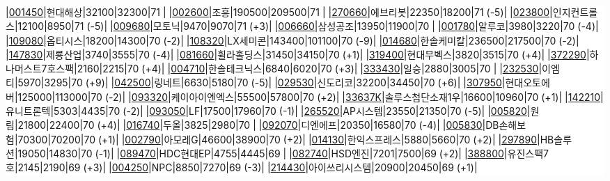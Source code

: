 |[001450](https://finance.daum.net/quotes/A001450)|현대해상|32100|32300|71 |
|[002600](https://finance.daum.net/quotes/A002600)|조흥|190500|209500|71 |
|[270660](https://finance.daum.net/quotes/A270660)|에브리봇|22350|18200|71 (-5)|
|[023800](https://finance.daum.net/quotes/A023800)|인지컨트롤스|12100|8950|71 (-5)|
|[009680](https://finance.daum.net/quotes/A009680)|모토닉|9470|9070|71 (+3)|
|[006660](https://finance.daum.net/quotes/A006660)|삼성공조|13950|11900|70 |
|[001780](https://finance.daum.net/quotes/A001780)|알루코|3980|3220|70 (-4)|
|[109080](https://finance.daum.net/quotes/A109080)|옵티시스|18200|14300|70 (-2)|
|[108320](https://finance.daum.net/quotes/A108320)|LX세미콘|143400|101100|70 (-9)|
|[014680](https://finance.daum.net/quotes/A014680)|한솔케미칼|236500|217500|70 (-2)|
|[147830](https://finance.daum.net/quotes/A147830)|제룡산업|3740|3555|70 (-4)|
|[081660](https://finance.daum.net/quotes/A081660)|휠라홀딩스|31450|34150|70 (+1)|
|[319400](https://finance.daum.net/quotes/A319400)|현대무벡스|3820|3515|70 (+4)|
|[372290](https://finance.daum.net/quotes/A372290)|하나머스트7호스팩|2160|2215|70 (+4)|
|[004710](https://finance.daum.net/quotes/A004710)|한솔테크닉스|6840|6020|70 (+3)|
|[333430](https://finance.daum.net/quotes/A333430)|일승|2880|3005|70 |
|[232530](https://finance.daum.net/quotes/A232530)|이엠티|5970|3295|70 (+9)|
|[042500](https://finance.daum.net/quotes/A042500)|링네트|6630|5180|70 (-5)|
|[029530](https://finance.daum.net/quotes/A029530)|신도리코|32200|34450|70 (+6)|
|[307950](https://finance.daum.net/quotes/A307950)|현대오토에버|125000|113000|70 (-2)|
|[093320](https://finance.daum.net/quotes/A093320)|케이아이엔엑스|55500|57800|70 (+2)|
|[33637K](https://finance.daum.net/quotes/A33637K)|솔루스첨단소재1우|16600|10960|70 (+1)|
|[142210](https://finance.daum.net/quotes/A142210)|유니트론텍|5303|4435|70 (-2)|
|[093050](https://finance.daum.net/quotes/A093050)|LF|17500|17960|70 (-1)|
|[265520](https://finance.daum.net/quotes/A265520)|AP시스템|23550|21350|70 (-5)|
|[005820](https://finance.daum.net/quotes/A005820)|원림|21800|22400|70 (+4)|
|[016740](https://finance.daum.net/quotes/A016740)|두올|3825|2980|70 |
|[092070](https://finance.daum.net/quotes/A092070)|디엔에프|20350|16580|70 (-4)|
|[005830](https://finance.daum.net/quotes/A005830)|DB손해보험|70300|70200|70 (+1)|
|[002790](https://finance.daum.net/quotes/A002790)|아모레G|46600|38900|70 (+2)|
|[014130](https://finance.daum.net/quotes/A014130)|한익스프레스|5880|5660|70 (+2)|
|[297890](https://finance.daum.net/quotes/A297890)|HB솔루션|19050|14830|70 (-1)|
|[089470](https://finance.daum.net/quotes/A089470)|HDC현대EP|4755|4445|69 |
|[082740](https://finance.daum.net/quotes/A082740)|HSD엔진|7201|7500|69 (+2)|
|[388800](https://finance.daum.net/quotes/A388800)|유진스팩7호|2145|2190|69 (+3)|
|[004250](https://finance.daum.net/quotes/A004250)|NPC|8850|7270|69 (-3)|
|[214430](https://finance.daum.net/quotes/A214430)|아이쓰리시스템|20900|20450|69 (+1)|